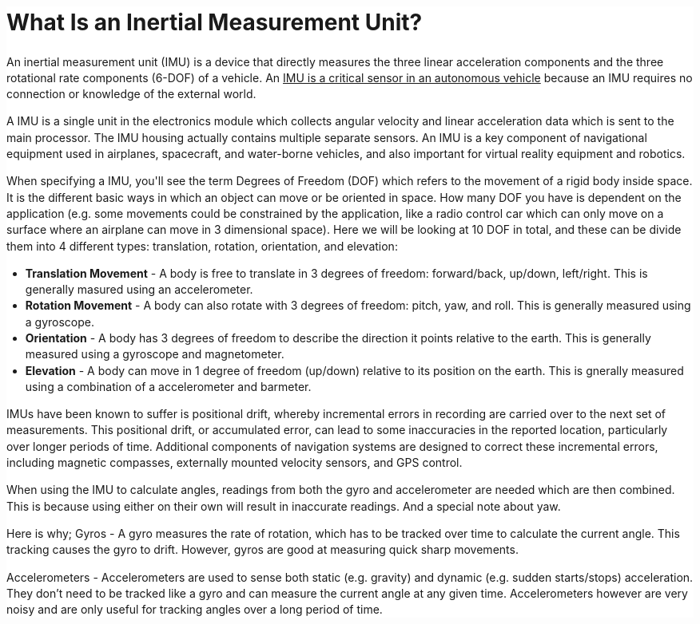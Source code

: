 
# What Is an Inertial Measurement Unit?

An inertial measurement unit (IMU) is a device that directly measures the
three linear acceleration components and the three rotational rate components (6-DOF) of a vehicle.
An [IMU is a critical sensor in an autonomous vehicle][15] because
an IMU requires no connection or knowledge of the external world.

A IMU is a single unit in the electronics module
which collects angular velocity and linear acceleration data which is sent to the main processor.
The IMU housing actually contains multiple separate sensors.
An IMU is a key component of navigational equipment used in airplanes, spacecraft, and water-borne vehicles, and also important for virtual reality equipment and robotics.

When specifying a IMU, you'll see the term Degrees of Freedom (DOF)
which refers to the movement of a rigid body inside space.
It is the different basic ways in which an object can move or be oriented in space.
How many DOF you have is dependent on the application
(e.g. some movements could be constrained by the application,
like a radio control car which can only move on a surface where an airplane can move in 3 dimensional space).
Here we will be looking at 10 DOF in total,
and these can be divide them into 4 different types: translation, rotation, orientation, and elevation:

- **Translation Movement** - A body is free to translate in 3 degrees of freedom: forward/back, up/down, left/right. This is generally masured using an accelerometer.
- **Rotation Movement** - A body can also rotate with 3 degrees of freedom: pitch, yaw, and roll. This is generally measured using a gyroscope.
- **Orientation** - A body has 3 degrees of freedom to describe the direction it points relative to the earth. This is generally measured using a gyroscope and magnetometer.
- **Elevation** - A body can move in 1 degree of freedom (up/down) relative to its position on the earth. This is gnerally measured using a combination of a accelerometer and barmeter.

IMUs have been known to suffer is positional drift,
whereby incremental errors in recording are carried over to the next set of measurements.
This positional drift, or accumulated error,
can lead to some inaccuracies in the reported location,
particularly over longer periods of time.
Additional components of navigation systems are designed to correct these incremental errors,
including magnetic compasses, externally mounted velocity sensors, and GPS control.

When using the IMU to calculate angles, readings from both the gyro and accelerometer are needed which are then combined. This is because using either on their own will result in inaccurate readings. And a special note about yaw.

Here is why;
Gyros - A gyro measures the rate of rotation, which has to be tracked over time to calculate the current angle. This tracking causes the gyro to drift. However, gyros are good at measuring quick sharp movements.

Accelerometers - Accelerometers are used to sense both static (e.g. gravity) and dynamic (e.g. sudden starts/stops) acceleration. They don’t need to be tracked like a gyro and can measure the current angle at any given time. Accelerometers however are very noisy and are only useful for tracking angles over a long period of time.


[01]: http://www.st.com/content/ccc/resource/technical/document/datasheet/56/ec/ac/de/28/21/4d/48/DM00027543.pdf/files/DM00027543.pdf/jcr:content/translations/en.DM00027543.pdf
[02]: https://www.pololu.com/file/0J563/L3GD20.pdf
[03]: https://cdn-shop.adafruit.com/datasheets/BST-BMP180-DS000-09.pdf
[04]: https://en.wikipedia.org/wiki/Data_fusion
[05]: http://www.eeherald.com/section/design-guide/esmod11.html
[06]: https://cdn.sparkfun.com/assets/learn_tutorials/5/5/0/MPU9250REV1.0.pdf
[07]: https://cdn.sparkfun.com/datasheets/Dev/Arduino/Boards/Atmel-42181-SAM-D21_Datasheet.pdf
[08]: https://www.sparkfun.com/products/13664?_ga=1.17842169.1794757627.1467916508
[09]: https://cdn-shop.adafruit.com/datasheets/HMC5883L_3-Axis_Digital_Compass_IC.pdf
[10]: https://cache.freescale.com/files/sensors/doc/app_note/AN4248.pdf
[11]: https://en.wikipedia.org/wiki/North_Magnetic_Pole
[12]: https://en.wikipedia.org/wiki/True_north
[13]: https://en.wikipedia.org/wiki/Magnetic_declination
[14]: https://cdn.sparkfun.com/assets/learn_tutorials/5/9/6/LIS3DH_Datasheet_DocID_17530rev1.pdf
[15]: https://medium.com/@mikehorton/7-reasons-your-life-depends-on-an-accurate-imu-inertial-measurement-unit-in-a-self-driving-car-75298d5cff9e